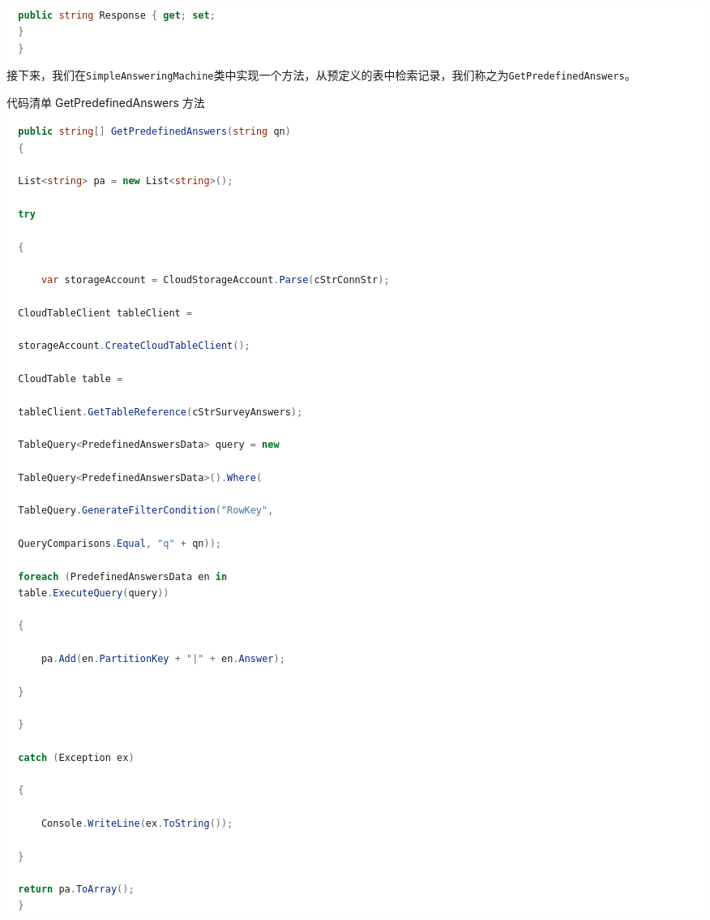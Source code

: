 ```cs
  public string Response { get; set;
  }
  }

```

接下来，我们在`SimpleAnsweringMachine`类中实现一个方法，从预定义的表中检索记录，我们称之为`GetPredefinedAnswers`。

代码清单 GetPredefinedAnswers 方法

```cs
  public string[] GetPredefinedAnswers(string qn)
  {

  List<string> pa = new List<string>();

  try

  {

      var storageAccount = CloudStorageAccount.Parse(cStrConnStr);

  CloudTableClient tableClient = 

  storageAccount.CreateCloudTableClient();

  CloudTable table = 

  tableClient.GetTableReference(cStrSurveyAnswers);

  TableQuery<PredefinedAnswersData> query = new 

  TableQuery<PredefinedAnswersData>().Where(

  TableQuery.GenerateFilterCondition("RowKey", 

  QueryComparisons.Equal, "q" + qn));

  foreach (PredefinedAnswersData en in
  table.ExecuteQuery(query))

  {

      pa.Add(en.PartitionKey + "|" + en.Answer);

  }

  }

  catch (Exception ex)

  {

      Console.WriteLine(ex.ToString());

  }

  return pa.ToArray();
  }

```
